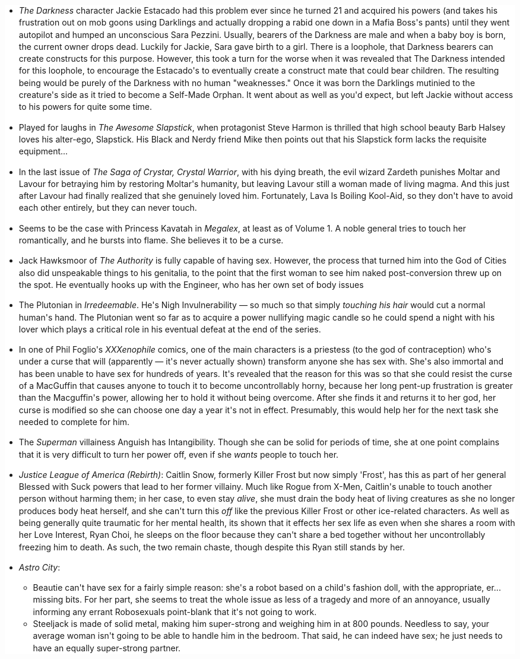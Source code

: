 -   _The Darkness_ character Jackie Estacado had this problem ever since he turned 21 and acquired his powers (and takes his frustration out on mob goons using Darklings and actually dropping a rabid one down in a Mafia Boss's pants) until they went autopilot and humped an unconscious Sara Pezzini. Usually, bearers of the Darkness are male and when a baby boy is born, the current owner drops dead. Luckily for Jackie, Sara gave birth to a girl. There is a loophole, that Darkness bearers can create constructs for this purpose. However, this took a turn for the worse when it was revealed that The Darkness intended for this loophole, to encourage the Estacado's to eventually create a construct mate that could bear children. The resulting being would be purely of the Darkness with no human "weaknesses." Once it was born the Darklings mutinied to the creature's side as it tried to become a Self-Made Orphan. It went about as well as you'd expect, but left Jackie without access to his powers for quite some time.
-   Played for laughs in _The Awesome Slapstick_, when protagonist Steve Harmon is thrilled that high school beauty Barb Halsey loves his alter-ego, Slapstick. His Black and Nerdy friend Mike then points out that his Slapstick form lacks the requisite equipment...

-   In the last issue of _The Saga of Crystar, Crystal Warrior_, with his dying breath, the evil wizard Zardeth punishes Moltar and Lavour for betraying him by restoring Moltar's humanity, but leaving Lavour still a woman made of living magma. And this just after Lavour had finally realized that she genuinely loved him. Fortunately, Lava Is Boiling Kool-Aid, so they don't have to avoid each other entirely, but they can never touch.
-   Seems to be the case with Princess Kavatah in _Megalex_, at least as of Volume 1. A noble general tries to touch her romantically, and he bursts into flame. She believes it to be a curse.
-   Jack Hawksmoor of _The Authority_ is fully capable of having sex. However, the process that turned him into the God of Cities also did unspeakable things to his genitalia, to the point that the first woman to see him naked post-conversion threw up on the spot. He eventually hooks up with the Engineer, who has her own set of body issues
-   The Plutonian in _Irredeemable_. He's Nigh Invulnerability — so much so that simply _touching his hair_ would cut a normal human's hand. The Plutonian went so far as to acquire a power nullifying magic candle so he could spend a night with his lover which plays a critical role in his eventual defeat at the end of the series.
-   In one of Phil Foglio's _XXXenophile_ comics, one of the main characters is a priestess (to the god of contraception) who's under a curse that will (apparently — it's never actually shown) transform anyone she has sex with. She's also immortal and has been unable to have sex for hundreds of years. It's revealed that the reason for this was so that she could resist the curse of a MacGuffin that causes anyone to touch it to become uncontrollably horny, because her long pent-up frustration is greater than the Macguffin's power, allowing her to hold it without being overcome. After she finds it and returns it to her god, her curse is modified so she can choose one day a year it's not in effect. Presumably, this would help her for the next task she needed to complete for him.
-   The _Superman_ villainess Anguish has Intangibility. Though she can be solid for periods of time, she at one point complains that it is very difficult to turn her power off, even if she _wants_ people to touch her.
-   _Justice League of America (Rebirth)_: Caitlin Snow, formerly Killer Frost but now simply 'Frost', has this as part of her general Blessed with Suck powers that lead to her former villainy. Much like Rogue from X-Men, Caitlin's unable to touch another person without harming them; in her case, to even stay _alive_, she must drain the body heat of living creatures as she no longer produces body heat herself, and she can't turn this _off_ like the previous Killer Frost or other ice-related characters. As well as being generally quite traumatic for her mental health, its shown that it effects her sex life as even when she shares a room with her Love Interest, Ryan Choi, he sleeps on the floor because they can't share a bed together without her uncontrollably freezing him to death. As such, the two remain chaste, though despite this Ryan still stands by her.
-   _Astro City_:
    -   Beautie can't have sex for a fairly simple reason: she's a robot based on a child's fashion doll, with the appropriate, er... missing bits. For her part, she seems to treat the whole issue as less of a tragedy and more of an annoyance, usually informing any errant Robosexuals point-blank that it's not going to work.
    -   Steeljack is made of solid metal, making him super-strong and weighing him in at 800 pounds. Needless to say, your average woman isn't going to be able to handle him in the bedroom. That said, he can indeed have sex; he just needs to have an equally super-strong partner.
